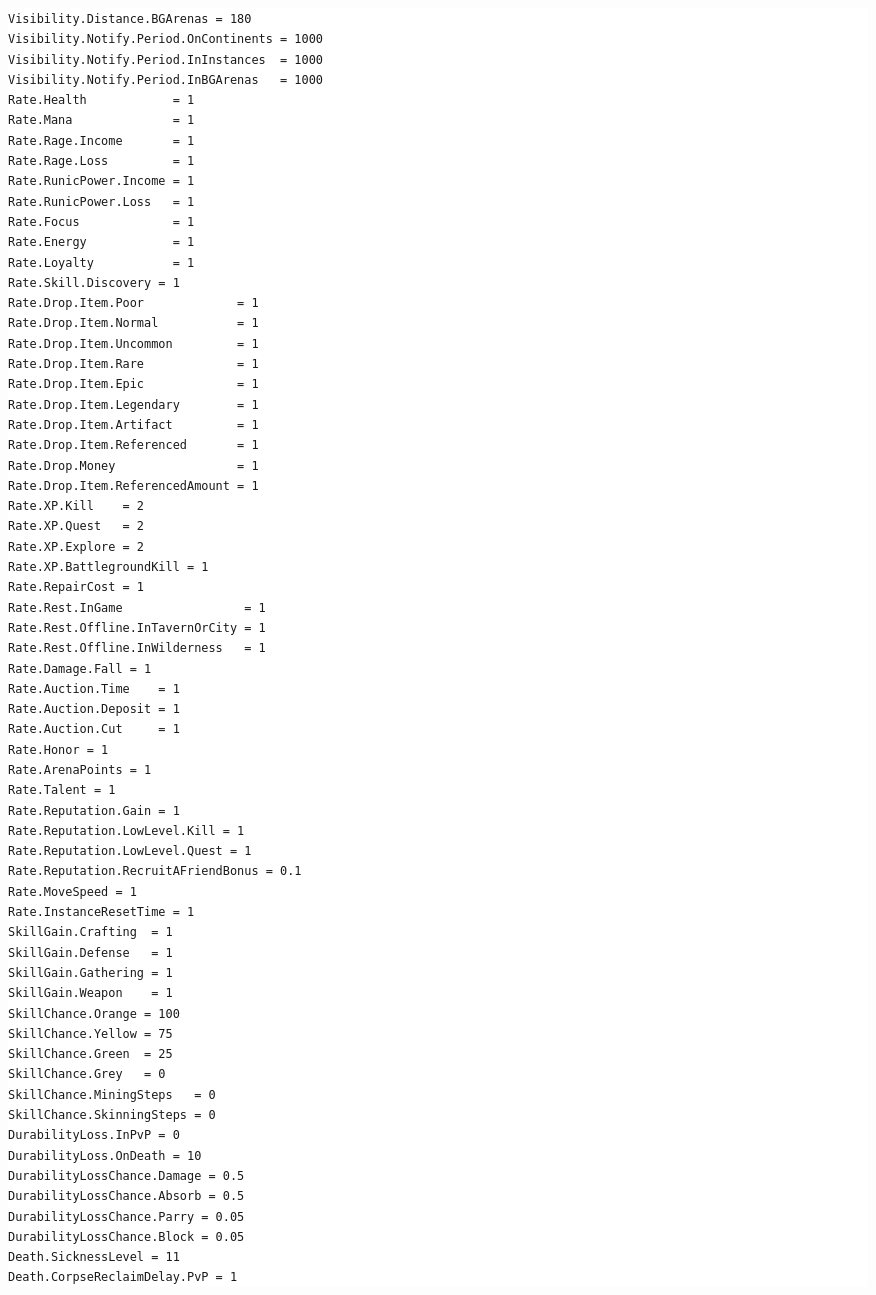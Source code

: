 ```
Visibility.Distance.BGArenas = 180
Visibility.Notify.Period.OnContinents = 1000
Visibility.Notify.Period.InInstances  = 1000
Visibility.Notify.Period.InBGArenas   = 1000
Rate.Health            = 1
Rate.Mana              = 1
Rate.Rage.Income       = 1
Rate.Rage.Loss         = 1
Rate.RunicPower.Income = 1
Rate.RunicPower.Loss   = 1
Rate.Focus             = 1
Rate.Energy            = 1
Rate.Loyalty           = 1
Rate.Skill.Discovery = 1
Rate.Drop.Item.Poor             = 1
Rate.Drop.Item.Normal           = 1
Rate.Drop.Item.Uncommon         = 1
Rate.Drop.Item.Rare             = 1
Rate.Drop.Item.Epic             = 1
Rate.Drop.Item.Legendary        = 1
Rate.Drop.Item.Artifact         = 1
Rate.Drop.Item.Referenced       = 1
Rate.Drop.Money                 = 1
Rate.Drop.Item.ReferencedAmount = 1
Rate.XP.Kill    = 2
Rate.XP.Quest   = 2
Rate.XP.Explore = 2
Rate.XP.BattlegroundKill = 1
Rate.RepairCost = 1
Rate.Rest.InGame                 = 1
Rate.Rest.Offline.InTavernOrCity = 1
Rate.Rest.Offline.InWilderness   = 1
Rate.Damage.Fall = 1
Rate.Auction.Time    = 1
Rate.Auction.Deposit = 1
Rate.Auction.Cut     = 1
Rate.Honor = 1
Rate.ArenaPoints = 1
Rate.Talent = 1
Rate.Reputation.Gain = 1
Rate.Reputation.LowLevel.Kill = 1
Rate.Reputation.LowLevel.Quest = 1
Rate.Reputation.RecruitAFriendBonus = 0.1
Rate.MoveSpeed = 1
Rate.InstanceResetTime = 1
SkillGain.Crafting  = 1
SkillGain.Defense   = 1
SkillGain.Gathering = 1
SkillGain.Weapon    = 1
SkillChance.Orange = 100
SkillChance.Yellow = 75
SkillChance.Green  = 25
SkillChance.Grey   = 0
SkillChance.MiningSteps   = 0
SkillChance.SkinningSteps = 0
DurabilityLoss.InPvP = 0
DurabilityLoss.OnDeath = 10
DurabilityLossChance.Damage = 0.5
DurabilityLossChance.Absorb = 0.5
DurabilityLossChance.Parry = 0.05
DurabilityLossChance.Block = 0.05
Death.SicknessLevel = 11
Death.CorpseReclaimDelay.PvP = 1
```